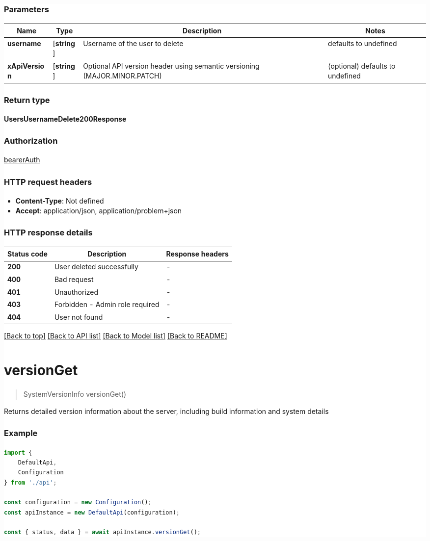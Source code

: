 ### Parameters

|Name | Type | Description  | Notes|
|------------- | ------------- | ------------- | -------------|
| **username** | [**string**] | Username of the user to delete | defaults to undefined|
| **xApiVersion** | [**string**] | Optional API version header using semantic versioning (MAJOR.MINOR.PATCH) | (optional) defaults to undefined|


### Return type

**UsersUsernameDelete200Response**

### Authorization

[bearerAuth](../README.md#bearerAuth)

### HTTP request headers

 - **Content-Type**: Not defined
 - **Accept**: application/json, application/problem+json


### HTTP response details
| Status code | Description | Response headers |
|-------------|-------------|------------------|
|**200** | User deleted successfully |  -  |
|**400** | Bad request |  -  |
|**401** | Unauthorized |  -  |
|**403** | Forbidden - Admin role required |  -  |
|**404** | User not found |  -  |

[[Back to top]](#) [[Back to API list]](../README.md#documentation-for-api-endpoints) [[Back to Model list]](../README.md#documentation-for-models) [[Back to README]](../README.md)

# **versionGet**
> SystemVersionInfo versionGet()

Returns detailed version information about the server, including build information and system details

### Example

```typescript
import {
    DefaultApi,
    Configuration
} from './api';

const configuration = new Configuration();
const apiInstance = new DefaultApi(configuration);

const { status, data } = await apiInstance.versionGet();
```
